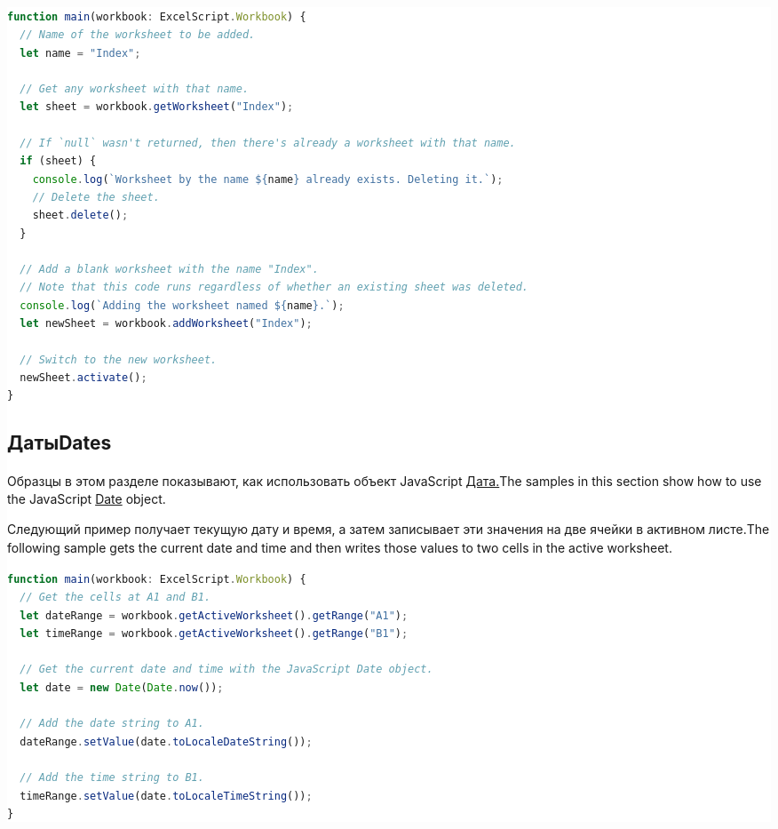 ```TypeScript
function main(workbook: ExcelScript.Workbook) {
  // Name of the worksheet to be added.
  let name = "Index";

  // Get any worksheet with that name.
  let sheet = workbook.getWorksheet("Index");
  
  // If `null` wasn't returned, then there's already a worksheet with that name.
  if (sheet) {
    console.log(`Worksheet by the name ${name} already exists. Deleting it.`);
    // Delete the sheet.
    sheet.delete();
  }
  
  // Add a blank worksheet with the name "Index".
  // Note that this code runs regardless of whether an existing sheet was deleted.
  console.log(`Adding the worksheet named ${name}.`);
  let newSheet = workbook.addWorksheet("Index");

  // Switch to the new worksheet.
  newSheet.activate();
}
```

## <a name="dates"></a><span data-ttu-id="e1e2a-139">Даты</span><span class="sxs-lookup"><span data-stu-id="e1e2a-139">Dates</span></span>

<span data-ttu-id="e1e2a-140">Образцы в этом разделе показывают, как использовать объект JavaScript [Дата.](https://developer.mozilla.org/docs/web/javascript/reference/global_objects/date)</span><span class="sxs-lookup"><span data-stu-id="e1e2a-140">The samples in this section show how to use the JavaScript [Date](https://developer.mozilla.org/docs/web/javascript/reference/global_objects/date) object.</span></span>

<span data-ttu-id="e1e2a-141">Следующий пример получает текущую дату и время, а затем записывает эти значения на две ячейки в активном листе.</span><span class="sxs-lookup"><span data-stu-id="e1e2a-141">The following sample gets the current date and time and then writes those values to two cells in the active worksheet.</span></span>

```TypeScript
function main(workbook: ExcelScript.Workbook) {
  // Get the cells at A1 and B1.
  let dateRange = workbook.getActiveWorksheet().getRange("A1");
  let timeRange = workbook.getActiveWorksheet().getRange("B1");

  // Get the current date and time with the JavaScript Date object.
  let date = new Date(Date.now());

  // Add the date string to A1.
  dateRange.setValue(date.toLocaleDateString());

  // Add the time string to B1.
  timeRange.setValue(date.toLocaleTimeString());
}
```
